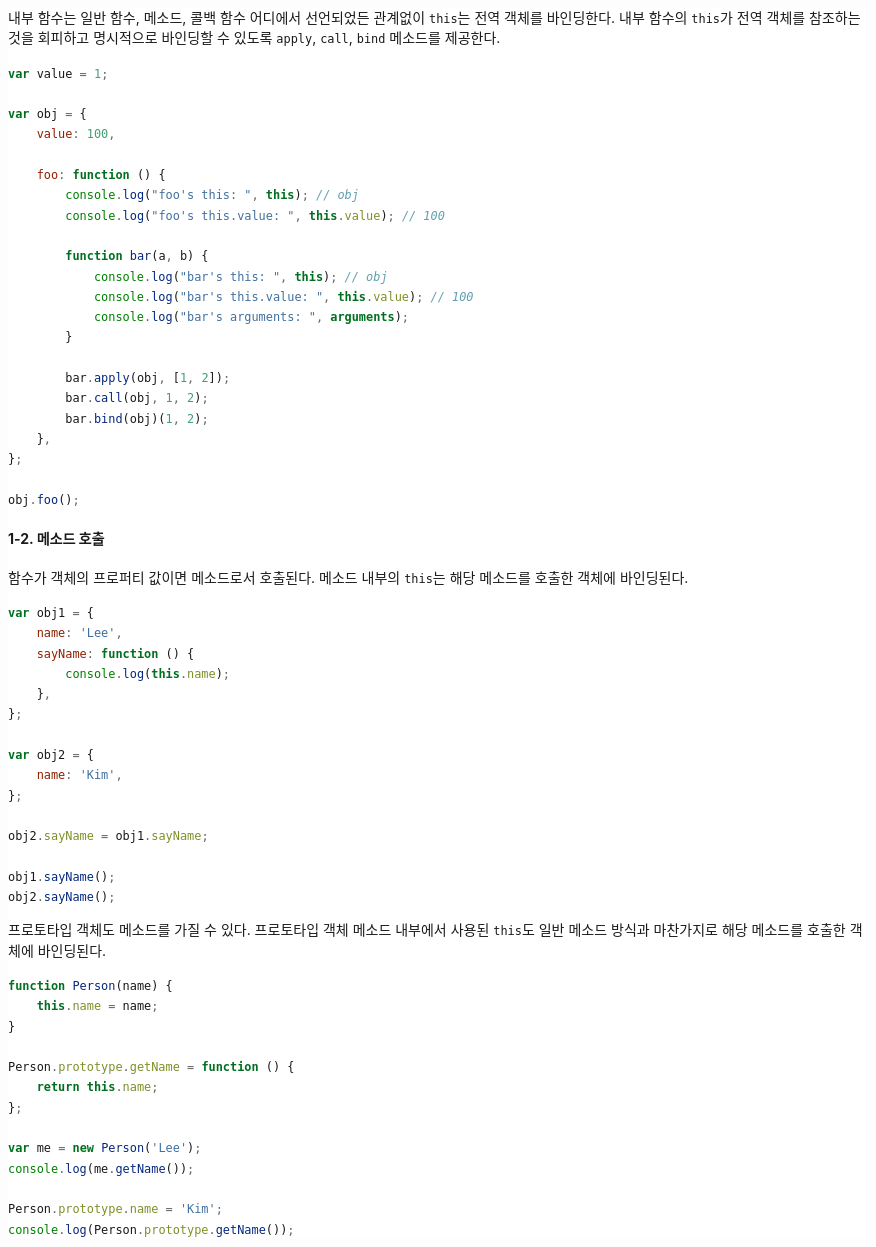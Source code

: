 내부 함수는 일반 함수, 메소드, 콜백 함수 어디에서 선언되었든 관계없이 `this`는 전역 객체를 바인딩한다. 내부 함수의 `this`가 전역 객체를 참조하는 것을 회피하고 명시적으로 바인딩할 수 있도록 `apply`, `call`, `bind` 메소드를 제공한다.

```js
var value = 1;

var obj = {
	value: 100,

	foo: function () {
		console.log("foo's this: ", this); // obj
		console.log("foo's this.value: ", this.value); // 100

		function bar(a, b) {
			console.log("bar's this: ", this); // obj
			console.log("bar's this.value: ", this.value); // 100
			console.log("bar's arguments: ", arguments);
		}

		bar.apply(obj, [1, 2]);
		bar.call(obj, 1, 2);
		bar.bind(obj)(1, 2);
	},
};

obj.foo();
```

#### 1-2. 메소드 호출

함수가 객체의 프로퍼티 값이면 메소드로서 호출된다. 메소드 내부의 `this`는 해당 메소드를 호출한 객체에 바인딩된다.

```js
var obj1 = {
	name: 'Lee',
	sayName: function () {
		console.log(this.name);
	},
};

var obj2 = {
	name: 'Kim',
};

obj2.sayName = obj1.sayName;

obj1.sayName();
obj2.sayName();
```

프로토타입 객체도 메소드를 가질 수 있다. 프로토타입 객체 메소드 내부에서 사용된 `this`도 일반 메소드 방식과 마찬가지로 해당 메소드를 호출한 객체에 바인딩된다.

```js
function Person(name) {
	this.name = name;
}

Person.prototype.getName = function () {
	return this.name;
};

var me = new Person('Lee');
console.log(me.getName());

Person.prototype.name = 'Kim';
console.log(Person.prototype.getName());
```